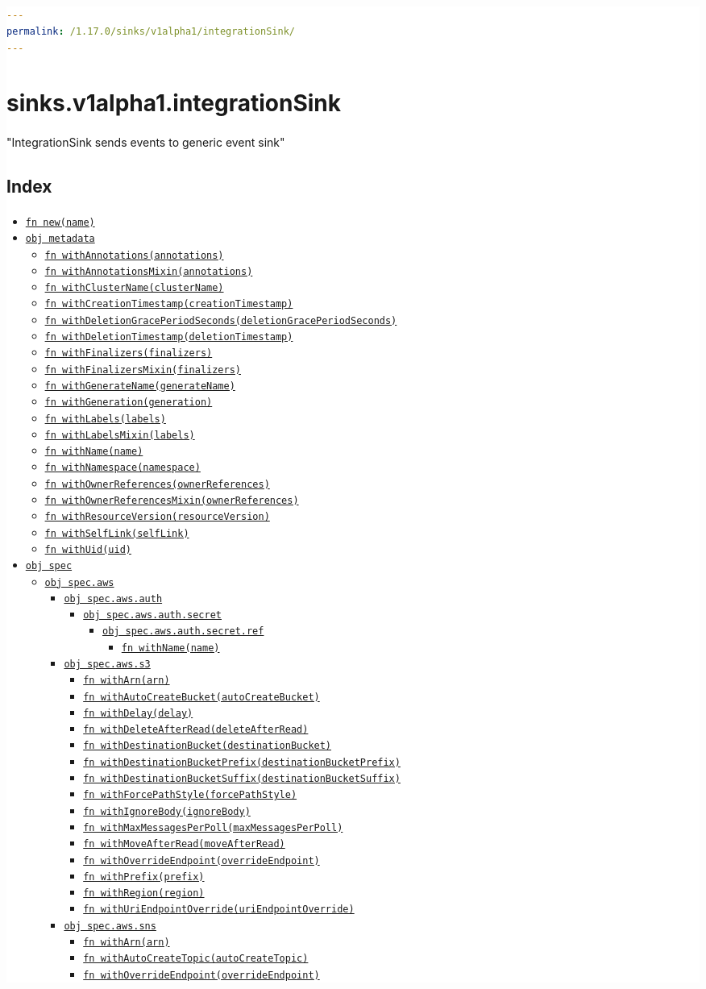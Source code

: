 ```yaml
---
permalink: /1.17.0/sinks/v1alpha1/integrationSink/
---
```


# sinks.v1alpha1.integrationSink

"IntegrationSink sends events to generic event sink"

## Index

* [`fn new(name)`](#fn-new)
* [`obj metadata`](#obj-metadata)
  * [`fn withAnnotations(annotations)`](#fn-metadatawithannotations)
  * [`fn withAnnotationsMixin(annotations)`](#fn-metadatawithannotationsmixin)
  * [`fn withClusterName(clusterName)`](#fn-metadatawithclustername)
  * [`fn withCreationTimestamp(creationTimestamp)`](#fn-metadatawithcreationtimestamp)
  * [`fn withDeletionGracePeriodSeconds(deletionGracePeriodSeconds)`](#fn-metadatawithdeletiongraceperiodseconds)
  * [`fn withDeletionTimestamp(deletionTimestamp)`](#fn-metadatawithdeletiontimestamp)
  * [`fn withFinalizers(finalizers)`](#fn-metadatawithfinalizers)
  * [`fn withFinalizersMixin(finalizers)`](#fn-metadatawithfinalizersmixin)
  * [`fn withGenerateName(generateName)`](#fn-metadatawithgeneratename)
  * [`fn withGeneration(generation)`](#fn-metadatawithgeneration)
  * [`fn withLabels(labels)`](#fn-metadatawithlabels)
  * [`fn withLabelsMixin(labels)`](#fn-metadatawithlabelsmixin)
  * [`fn withName(name)`](#fn-metadatawithname)
  * [`fn withNamespace(namespace)`](#fn-metadatawithnamespace)
  * [`fn withOwnerReferences(ownerReferences)`](#fn-metadatawithownerreferences)
  * [`fn withOwnerReferencesMixin(ownerReferences)`](#fn-metadatawithownerreferencesmixin)
  * [`fn withResourceVersion(resourceVersion)`](#fn-metadatawithresourceversion)
  * [`fn withSelfLink(selfLink)`](#fn-metadatawithselflink)
  * [`fn withUid(uid)`](#fn-metadatawithuid)
* [`obj spec`](#obj-spec)
  * [`obj spec.aws`](#obj-specaws)
    * [`obj spec.aws.auth`](#obj-specawsauth)
      * [`obj spec.aws.auth.secret`](#obj-specawsauthsecret)
        * [`obj spec.aws.auth.secret.ref`](#obj-specawsauthsecretref)
          * [`fn withName(name)`](#fn-specawsauthsecretrefwithname)
    * [`obj spec.aws.s3`](#obj-specawss3)
      * [`fn withArn(arn)`](#fn-specawss3witharn)
      * [`fn withAutoCreateBucket(autoCreateBucket)`](#fn-specawss3withautocreatebucket)
      * [`fn withDelay(delay)`](#fn-specawss3withdelay)
      * [`fn withDeleteAfterRead(deleteAfterRead)`](#fn-specawss3withdeleteafterread)
      * [`fn withDestinationBucket(destinationBucket)`](#fn-specawss3withdestinationbucket)
      * [`fn withDestinationBucketPrefix(destinationBucketPrefix)`](#fn-specawss3withdestinationbucketprefix)
      * [`fn withDestinationBucketSuffix(destinationBucketSuffix)`](#fn-specawss3withdestinationbucketsuffix)
      * [`fn withForcePathStyle(forcePathStyle)`](#fn-specawss3withforcepathstyle)
      * [`fn withIgnoreBody(ignoreBody)`](#fn-specawss3withignorebody)
      * [`fn withMaxMessagesPerPoll(maxMessagesPerPoll)`](#fn-specawss3withmaxmessagesperpoll)
      * [`fn withMoveAfterRead(moveAfterRead)`](#fn-specawss3withmoveafterread)
      * [`fn withOverrideEndpoint(overrideEndpoint)`](#fn-specawss3withoverrideendpoint)
      * [`fn withPrefix(prefix)`](#fn-specawss3withprefix)
      * [`fn withRegion(region)`](#fn-specawss3withregion)
      * [`fn withUriEndpointOverride(uriEndpointOverride)`](#fn-specawss3withuriendpointoverride)
    * [`obj spec.aws.sns`](#obj-specawssns)
      * [`fn withArn(arn)`](#fn-specawssnswitharn)
      * [`fn withAutoCreateTopic(autoCreateTopic)`](#fn-specawssnswithautocreatetopic)
      * [`fn withOverrideEndpoint(overrideEndpoint)`](#fn-specawssnswithoverrideendpoint)